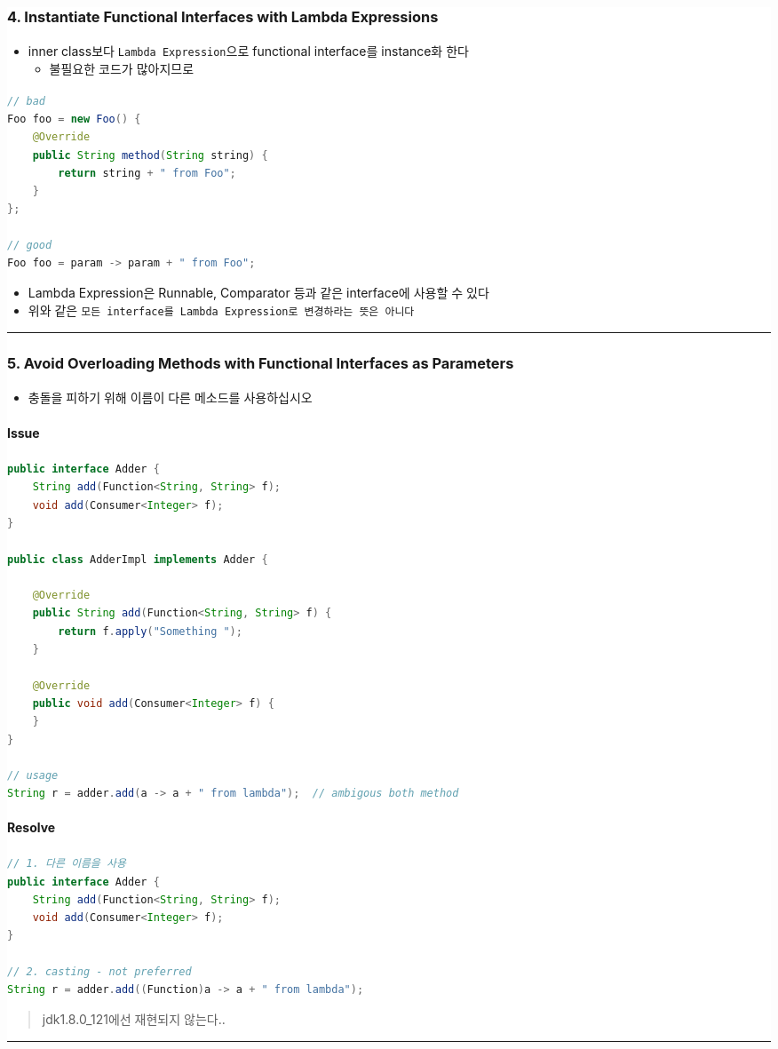 
### 4. Instantiate Functional Interfaces with Lambda Expressions
* inner class보다 `Lambda Expression`으로 functional interface를 instance화 한다
   * 불필요한 코드가 많아지므로

```java
// bad
Foo foo = new Foo() {
    @Override
    public String method(String string) {
        return string + " from Foo";
    }
};

// good
Foo foo = param -> param + " from Foo";
```
* Lambda Expression은 Runnable, Comparator 등과 같은 interface에 사용할 수 있다
* 위와 같은 `모든 interface를 Lambda Expression로 변경하라는 뜻은 아니다`

---

### 5. Avoid Overloading Methods with Functional Interfaces as Parameters
* 충돌을 피하기 위해 이름이 다른 메소드를 사용하십시오

#### Issue
```java
public interface Adder {
    String add(Function<String, String> f);
    void add(Consumer<Integer> f);
}

public class AdderImpl implements Adder {

    @Override
    public String add(Function<String, String> f) {
        return f.apply("Something ");
    }

    @Override
    public void add(Consumer<Integer> f) {
    }
}

// usage
String r = adder.add(a -> a + " from lambda");  // ambigous both method
```

#### Resolve
```java
// 1. 다른 이름을 사용
public interface Adder {
    String add(Function<String, String> f);
    void add(Consumer<Integer> f);
}

// 2. casting - not preferred
String r = adder.add((Function)a -> a + " from lambda");
```
> jdk1.8.0_121에선 재현되지 않는다..

---